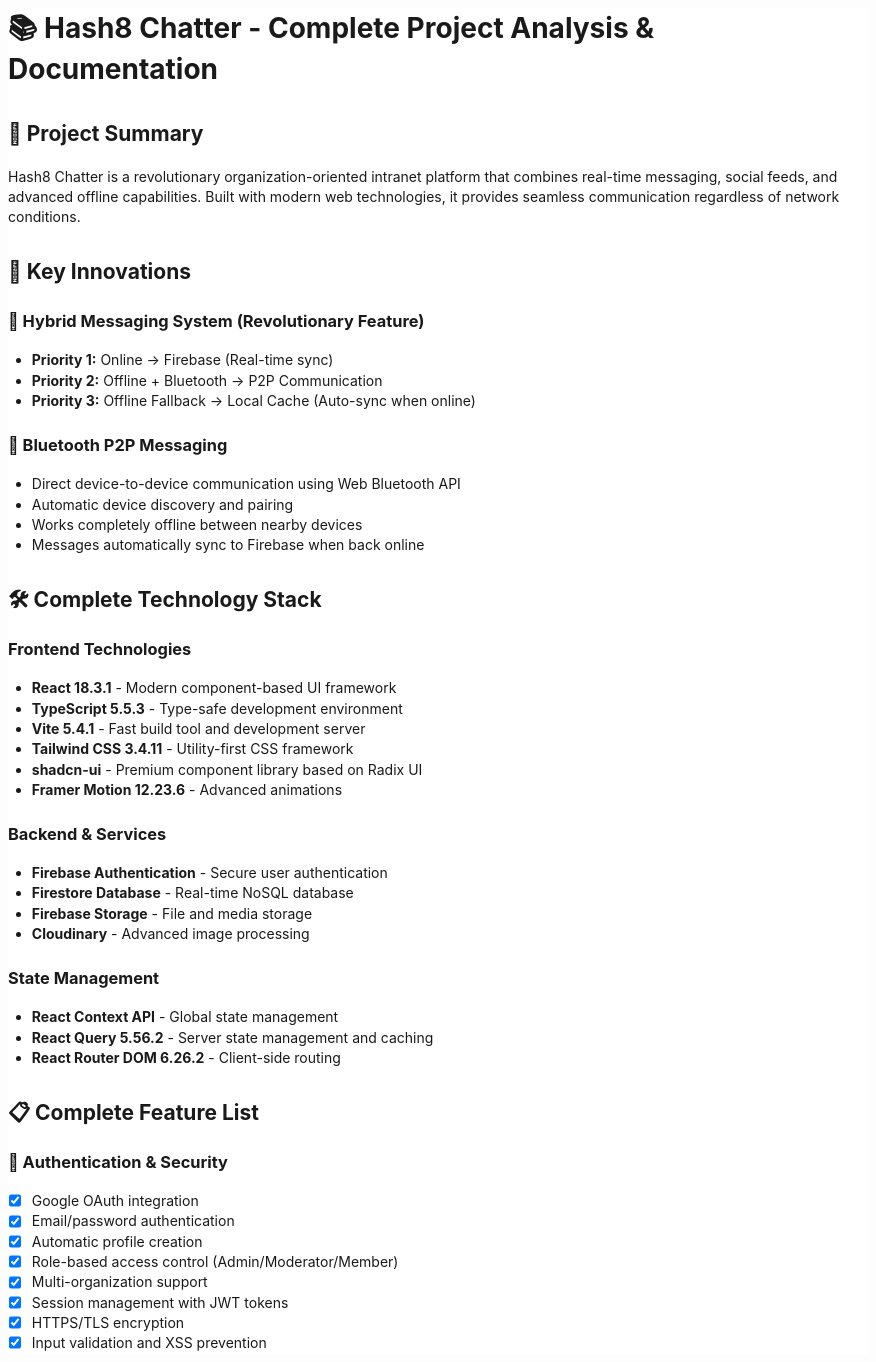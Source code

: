 # 📚 Hash8 Chatter - Complete Project Analysis & Documentation

## 🎯 Project Summary

Hash8 Chatter is a revolutionary organization-oriented intranet platform that combines real-time messaging, social feeds, and advanced offline capabilities. Built with modern web technologies, it provides seamless communication regardless of network conditions.

## 🚀 Key Innovations

### 🔄 Hybrid Messaging System (Revolutionary Feature)
- **Priority 1:** Online → Firebase (Real-time sync)
- **Priority 2:** Offline + Bluetooth → P2P Communication  
- **Priority 3:** Offline Fallback → Local Cache (Auto-sync when online)

### 📡 Bluetooth P2P Messaging
- Direct device-to-device communication using Web Bluetooth API
- Automatic device discovery and pairing
- Works completely offline between nearby devices
- Messages automatically sync to Firebase when back online

## 🛠️ Complete Technology Stack

### Frontend Technologies
- **React 18.3.1** - Modern component-based UI framework
- **TypeScript 5.5.3** - Type-safe development environment
- **Vite 5.4.1** - Fast build tool and development server
- **Tailwind CSS 3.4.11** - Utility-first CSS framework
- **shadcn-ui** - Premium component library based on Radix UI
- **Framer Motion 12.23.6** - Advanced animations

### Backend & Services
- **Firebase Authentication** - Secure user authentication
- **Firestore Database** - Real-time NoSQL database
- **Firebase Storage** - File and media storage
- **Cloudinary** - Advanced image processing

### State Management
- **React Context API** - Global state management
- **React Query 5.56.2** - Server state management and caching
- **React Router DOM 6.26.2** - Client-side routing

## 📋 Complete Feature List

### 🔐 Authentication & Security
- [x] Google OAuth integration
- [x] Email/password authentication
- [x] Automatic profile creation
- [x] Role-based access control (Admin/Moderator/Member)
- [x] Multi-organization support
- [x] Session management with JWT tokens
- [x] HTTPS/TLS encryption
- [x] Input validation and XSS prevention
